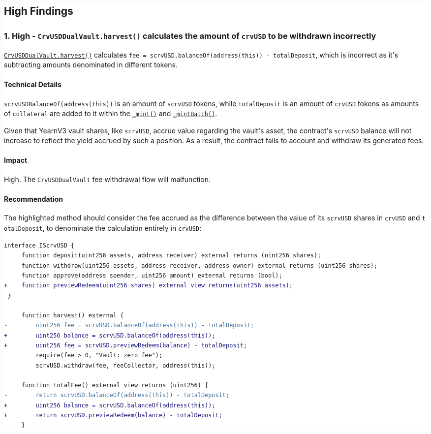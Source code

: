 ## High Findings

### 1. High - `CrvUSDDualVault.harvest()` calculates the amount of `crvUSD` to be withdrawn incorrectly

[`CrvUSDDualVault.harvest()`](https://github.com/sofa-org/sofa-protocol/blob/2b45e2bd01141cb6dd8302f8ea8579de0fbc6c9e/contracts/vaults/CrvUSDDualVault.sol#L329-L335) calculates `fee = scrvUSD.balanceOf(address(this)) - totalDeposit`, which is incorrect as it's subtracting amounts denominated in different tokens.

#### Technical Details

`scrvUSDBalanceOf(address(this))` is an amount of `scrvUSD` tokens, while `totalDeposit` is an amount of `crvUSD` tokens as amounts of `collateral` are added to it within the [`_mint()`](https://github.com/sofa-org/sofa-protocol/blob/2b45e2bd01141cb6dd8302f8ea8579de0fbc6c9e/contracts/vaults/CrvUSDDualVault.sol#L155) and [`_mintBatch()`](https://github.com/sofa-org/sofa-protocol/blob/2b45e2bd01141cb6dd8302f8ea8579de0fbc6c9e/contracts/vaults/CrvUSDDualVault.sol#L218).

Given that YearnV3 vault shares, like `scrvUSD`, accrue value regarding the vault's asset, the contract's `scrvUSD` balance will not increase to reflect the yield accrued by such a position. As a result, the contract fails to account and withdraw its generated fees.

#### Impact

High. The `CrvUSDDualVault` fee withdrawal flow will malfunction.

#### Recommendation

The highlighted method should consider the fee accrued as the difference between the value of its `scrvUSD` shares in `crvUSD` and `totalDeposit`, to denominate the calculation entirely in `crvUSD`:

```diff
interface IScrvUSD {
     function deposit(uint256 assets, address receiver) external returns (uint256 shares);
     function withdraw(uint256 assets, address receiver, address owner) external returns (uint256 shares);
     function approve(address spender, uint256 amount) external returns (bool);
+    function previewRedeem(uint256 shares) external view returns(uint256 assets);
 }

     function harvest() external {
-        uint256 fee = scrvUSD.balanceOf(address(this)) - totalDeposit;
+        uint256 balance = scrvUSD.balanceOf(address(this));
+        uint256 fee = scrvUSD.previewRedeem(balance) - totalDeposit;
         require(fee > 0, "Vault: zero fee");
         scrvUSD.withdraw(fee, feeCollector, address(this));

     function totalFee() external view returns (uint256) {
-        return scrvUSD.balanceOf(address(this)) - totalDeposit;
+        uint256 balance = scrvUSD.balanceOf(address(this));
+        return scrvUSD.previewRedeem(balance) - totalDeposit;
     }

```
